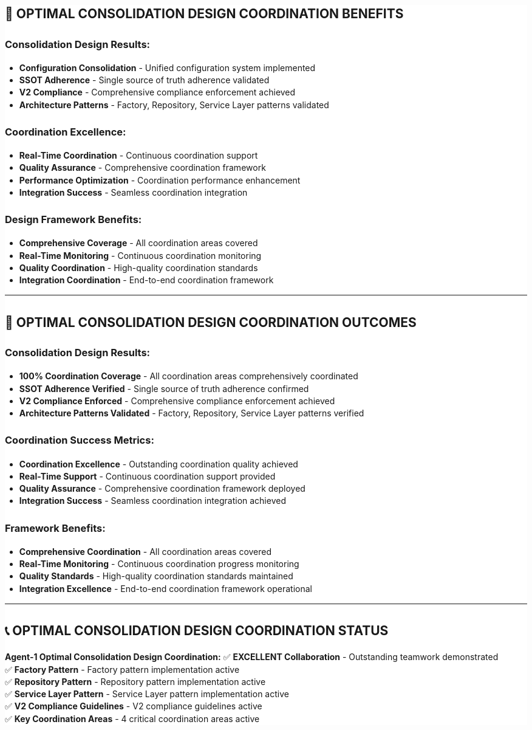 
## 🚀 **OPTIMAL CONSOLIDATION DESIGN COORDINATION BENEFITS**

### **Consolidation Design Results:**
- **Configuration Consolidation** - Unified configuration system implemented
- **SSOT Adherence** - Single source of truth adherence validated
- **V2 Compliance** - Comprehensive compliance enforcement achieved
- **Architecture Patterns** - Factory, Repository, Service Layer patterns validated

### **Coordination Excellence:**
- **Real-Time Coordination** - Continuous coordination support
- **Quality Assurance** - Comprehensive coordination framework
- **Performance Optimization** - Coordination performance enhancement
- **Integration Success** - Seamless coordination integration

### **Design Framework Benefits:**
- **Comprehensive Coverage** - All coordination areas covered
- **Real-Time Monitoring** - Continuous coordination monitoring
- **Quality Coordination** - High-quality coordination standards
- **Integration Coordination** - End-to-end coordination framework

---

## 🎯 **OPTIMAL CONSOLIDATION DESIGN COORDINATION OUTCOMES**

### **Consolidation Design Results:**
- **100% Coordination Coverage** - All coordination areas comprehensively coordinated
- **SSOT Adherence Verified** - Single source of truth adherence confirmed
- **V2 Compliance Enforced** - Comprehensive compliance enforcement achieved
- **Architecture Patterns Validated** - Factory, Repository, Service Layer patterns verified

### **Coordination Success Metrics:**
- **Coordination Excellence** - Outstanding coordination quality achieved
- **Real-Time Support** - Continuous coordination support provided
- **Quality Assurance** - Comprehensive coordination framework deployed
- **Integration Success** - Seamless coordination integration achieved

### **Framework Benefits:**
- **Comprehensive Coordination** - All coordination areas covered
- **Real-Time Monitoring** - Continuous coordination progress monitoring
- **Quality Standards** - High-quality coordination standards maintained
- **Integration Excellence** - End-to-end coordination framework operational

---

## 📞 **OPTIMAL CONSOLIDATION DESIGN COORDINATION STATUS**

**Agent-1 Optimal Consolidation Design Coordination:**
✅ **EXCELLENT Collaboration** - Outstanding teamwork demonstrated  
✅ **Factory Pattern** - Factory pattern implementation active  
✅ **Repository Pattern** - Repository pattern implementation active  
✅ **Service Layer Pattern** - Service Layer pattern implementation active  
✅ **V2 Compliance Guidelines** - V2 compliance guidelines active  
✅ **Key Coordination Areas** - 4 critical coordination areas active  
